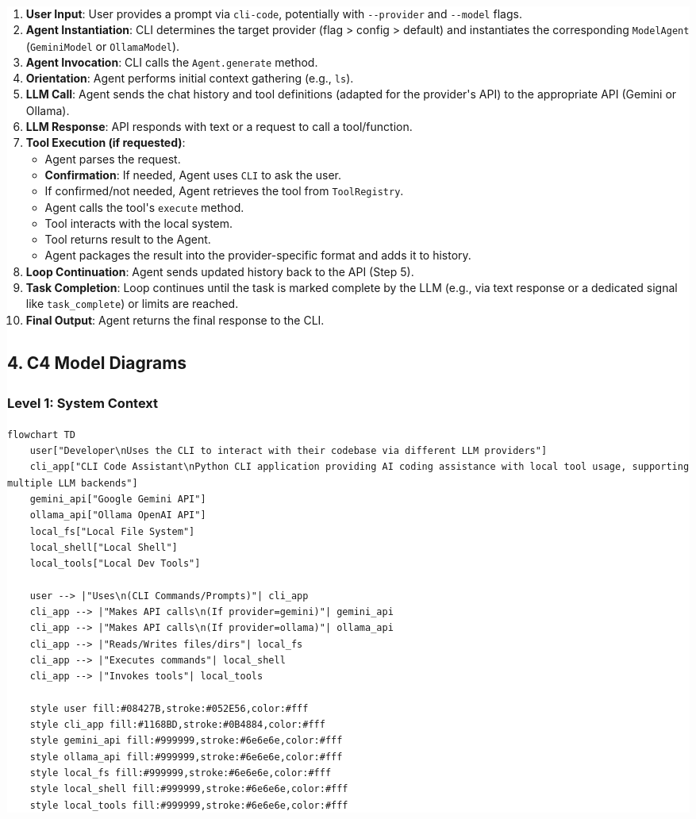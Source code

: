 1.  **User Input**: User provides a prompt via `cli-code`, potentially with `--provider` and `--model` flags.
2.  **Agent Instantiation**: CLI determines the target provider (flag > config > default) and instantiates the corresponding `ModelAgent` (`GeminiModel` or `OllamaModel`).
3.  **Agent Invocation**: CLI calls the `Agent.generate` method.
4.  **Orientation**: Agent performs initial context gathering (e.g., `ls`).
5.  **LLM Call**: Agent sends the chat history and tool definitions (adapted for the provider's API) to the appropriate API (Gemini or Ollama).
6.  **LLM Response**: API responds with text or a request to call a tool/function.
7.  **Tool Execution (if requested)**:
    *   Agent parses the request.
    *   **Confirmation**: If needed, Agent uses `CLI` to ask the user.
    *   If confirmed/not needed, Agent retrieves the tool from `ToolRegistry`.
    *   Agent calls the tool's `execute` method.
    *   Tool interacts with the local system.
    *   Tool returns result to the Agent.
    *   Agent packages the result into the provider-specific format and adds it to history.
8.  **Loop Continuation**: Agent sends updated history back to the API (Step 5).
9.  **Task Completion**: Loop continues until the task is marked complete by the LLM (e.g., via text response or a dedicated signal like `task_complete`) or limits are reached.
10. **Final Output**: Agent returns the final response to the CLI.

## 4. C4 Model Diagrams

### Level 1: System Context

```mermaid
flowchart TD
    user["Developer\nUses the CLI to interact with their codebase via different LLM providers"]
    cli_app["CLI Code Assistant\nPython CLI application providing AI coding assistance with local tool usage, supporting multiple LLM backends"]
    gemini_api["Google Gemini API"]
    ollama_api["Ollama OpenAI API"]
    local_fs["Local File System"]
    local_shell["Local Shell"]
    local_tools["Local Dev Tools"]
    
    user --> |"Uses\n(CLI Commands/Prompts)"| cli_app
    cli_app --> |"Makes API calls\n(If provider=gemini)"| gemini_api
    cli_app --> |"Makes API calls\n(If provider=ollama)"| ollama_api
    cli_app --> |"Reads/Writes files/dirs"| local_fs
    cli_app --> |"Executes commands"| local_shell
    cli_app --> |"Invokes tools"| local_tools
    
    style user fill:#08427B,stroke:#052E56,color:#fff
    style cli_app fill:#1168BD,stroke:#0B4884,color:#fff
    style gemini_api fill:#999999,stroke:#6e6e6e,color:#fff
    style ollama_api fill:#999999,stroke:#6e6e6e,color:#fff
    style local_fs fill:#999999,stroke:#6e6e6e,color:#fff
    style local_shell fill:#999999,stroke:#6e6e6e,color:#fff
    style local_tools fill:#999999,stroke:#6e6e6e,color:#fff
```
